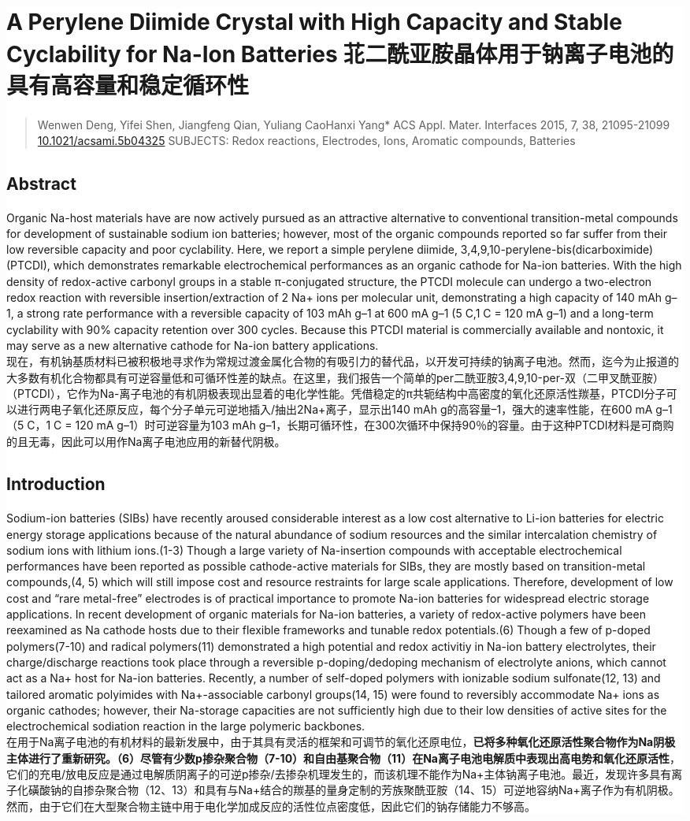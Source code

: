 # A Perylene Diimide Crystal with High Capacity and Stable Cyclability for Na-Ion Batteries  苝二酰亚胺晶体用于钠离子电池的具有高容量和稳定循环性

> Wenwen Deng, Yifei Shen, Jiangfeng Qian, Yuliang CaoHanxi Yang*
> ACS Appl. Mater. Interfaces 2015, 7, 38, 21095-21099
> [10.1021/acsami.5b04325](https://doi.org/10.1021/acsami.5b04325)
> SUBJECTS: Redox reactions, Electrodes, Ions, Aromatic compounds, Batteries

## Abstract
Organic Na-host materials have are now actively pursued as an attractive alternative to conventional transition-metal compounds for development of sustainable sodium ion batteries; however, most of the organic compounds reported so far suffer from their low reversible capacity and poor cyclability. Here, we report a simple perylene diimide, 3,4,9,10-perylene-bis(dicarboximide) (PTCDI), which demonstrates remarkable electrochemical performances as an organic cathode for Na-ion batteries. With the high density of redox-active carbonyl groups in a stable π-conjugated structure, the PTCDI molecule can undergo a two-electron redox reaction with reversible insertion/extraction of 2 Na+ ions per molecular unit, demonstrating a high capacity of 140 mAh g–1, a strong rate performance with a reversible capacity of 103 mAh g–1 at 600 mA g–1 (5 C,1 C = 120 mA g–1) and a long-term cyclability with 90% capacity retention over 300 cycles. Because this PTCDI material is commercially available and nontoxic, it may serve as a new alternative cathode for Na-ion battery applications.  
现在，有机钠基质材料已被积极地寻求作为常规过渡金属化合物的有吸引力的替代品，以开发可持续的钠离子电池。然而，迄今为止报道的大多数有机化合物都具有可逆容量低和可循环性差的缺点。在这里，我们报告一个简单的per二酰亚胺3,4,9,10-per-双（二甲叉酰亚胺）（PTCDI），它作为Na-离子电池的有机阴极表现出显着的电化学性能。凭借稳定的π共轭结构中高密度的氧化还原活性羰基，PTCDI分子可以进行两电子氧化还原反应，每个分子单元可逆地插入/抽出2Na+离子，显示出140 mAh g的高容量–1，强大的速率性能，在600 mA g–1（5 C，1 C = 120 mA g–1）时可逆容量为103 mAh g–1，长期可循环性，在300次循环中保持90％的容量。由于这种PTCDI材料是可商购的且无毒，因此可以用作Na离子电池应用的新替代阴极。

## Introduction
Sodium-ion batteries (SIBs) have recently aroused considerable interest as a low cost alternative to Li-ion batteries for electric energy storage applications because of the natural abundance of sodium resources and the similar intercalation chemistry of sodium ions with lithium ions.(1-3) Though a large variety of Na-insertion compounds with acceptable electrochemical performances have been reported as possible cathode-active materials for SIBs, they are mostly based on transition-metal compounds,(4, 5) which will still impose cost and resource restraints for large scale applications. Therefore, development of low cost and “rare metal-free” electrodes is of practical importance to promote Na-ion batteries for widespread electric storage applications.
In recent development of organic materials for Na-ion batteries, a variety of redox-active polymers have been reexamined as Na cathode hosts due to their flexible frameworks and tunable redox potentials.(6) Though a few of p-doped polymers(7-10) and radical polymers(11) demonstrated a high potential and redox activitiy in Na-ion battery electrolytes, their charge/discharge reactions took place through a reversible p-doping/dedoping mechanism of electrolyte anions, which cannot act as a Na+ host for Na-ion batteries. Recently, a number of self-doped polymers with ionizable sodium sulfonate(12, 13) and tailored aromatic polyimides with Na+-associable carbonyl groups(14, 15) were found to reversibly accommodate Na+ ions as organic cathodes; however, their Na-storage capacities are not sufficiently high due to their low densities of active sites for the electrochemical sodiation reaction in the large polymeric backbones.  
在用于Na离子电池的有机材料的最新发展中，由于其具有灵活的框架和可调节的氧化还原电位，**已将多种氧化还原活性聚合物作为Na阴极主体进行了重新研究。（6）尽管有少数p掺杂聚合物（7-10）和自由基聚合物（11）在Na离子电池电解质中表现出高电势和氧化还原活性**，它们的充电/放电反应是通过电解质阴离子的可逆p掺杂/去掺杂机理发生的，而该机理不能作为Na+主体钠离子电池。最近，发现许多具有离子化磺酸钠的自掺杂聚合物（12、13）和具有与Na+结合的羰基的量身定制的芳族聚酰亚胺（14、15）可逆地容纳Na+离子作为有机阴极。然而，由于它们在大型聚合物主链中用于电化学加成反应的活性位点密度低，因此它们的钠存储能力不够高。
